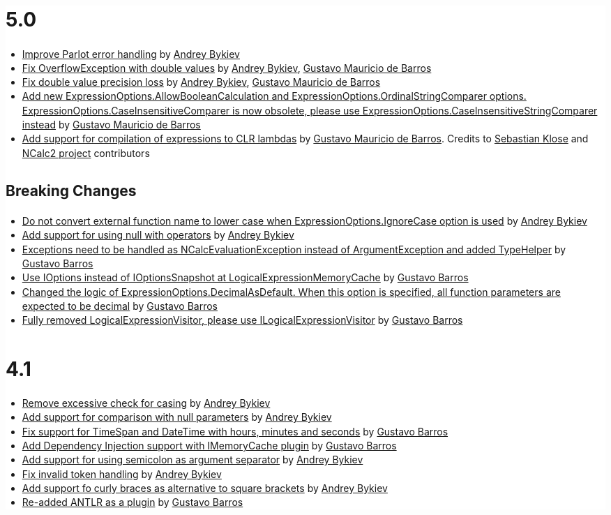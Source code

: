 # 5.0
* [Improve Parlot error handling](https://github.com/ncalc/ncalc/pull/181) by [Andrey Bykiev](https://github.com/Bykiev)
* [Fix OverflowException with double values](https://github.com/ncalc/ncalc/pull/188) by [Andrey Bykiev](https://github.com/Bykiev), [Gustavo Mauricio de Barros](https://github.com/gumbarros)
* [Fix double value precision loss](https://github.com/ncalc/ncalc/pull/188) by [Andrey Bykiev](https://github.com/Bykiev), [Gustavo Mauricio de Barros](https://github.com/gumbarros)
* [Add new ExpressionOptions.AllowBooleanCalculation and ExpressionOptions.OrdinalStringComparer options. ExpressionOptions.CaseInsensitiveComparer is now obsolete, please use ExpressionOptions.CaseInsensitiveStringComparer instead](https://github.com/ncalc/ncalc/pull/188) by [Gustavo Mauricio de Barros](https://github.com/gumbarros)
* [Add support for compilation of expressions to CLR lambdas](https://github.com/ncalc/ncalc/pull/188) by [Gustavo Mauricio de Barros](https://github.com/gumbarros). Credits to [Sebastian Klose](https://github.com/sklose) and [NCalc2 project](https://github.com/sklose/NCalc2) contributors

## Breaking Changes
* [Do not convert external function name to lower case when ExpressionOptions.IgnoreCase option is used](https://github.com/ncalc/ncalc/pull/179) by [Andrey Bykiev](https://github.com/Bykiev)
* [Add support for using null with operators](https://github.com/ncalc/ncalc/pull/184) by [Andrey Bykiev](https://github.com/Bykiev)
* [Exceptions need to be handled as NCalcEvaluationException instead of ArgumentException and added TypeHelper](https://github.com/ncalc/ncalc/pull/182) by [Gustavo Barros](https://github.com/gumbarros)
* [Use IOptions instead of IOptionsSnapshot at LogicalExpressionMemoryCache](https://github.com/ncalc/ncalc/pull/187) by [Gustavo Barros](https://github.com/gumbarros)
* [Changed the logic of ExpressionOptions.DecimalAsDefault. When this option is specified, all function parameters are expected to be decimal](https://github.com/ncalc/ncalc/pull/188) by [Gustavo Barros](https://github.com/gumbarros)
* [Fully removed LogicalExpressionVisitor, please use ILogicalExpressionVisitor](https://github.com/ncalc/ncalc/pull/188) by [Gustavo Barros](https://github.com/gumbarros)

# 4.1
* [Remove excessive check for casing](https://github.com/ncalc/ncalc/pull/149) by [Andrey Bykiev](https://github.com/Bykiev)
* [Add support for comparison with null parameters](https://github.com/ncalc/ncalc/pull/156) by [Andrey Bykiev](https://github.com/Bykiev)
* [Fix support for TimeSpan and DateTime with hours, minutes and seconds](https://github.com/ncalc/ncalc/issues/158) by [Gustavo Barros](https://github.com/gumbarros)
* [Add Dependency Injection support with IMemoryCache plugin](https://github.com/ncalc/ncalc/issues/154) by [Gustavo Barros](https://github.com/gumbarros)
* [Add support for using semicolon as argument separator](https://github.com/ncalc/ncalc/pull/162) by [Andrey Bykiev](https://github.com/Bykiev)
* [Fix invalid token handling](https://github.com/ncalc/ncalc/pull/166) by [Andrey Bykiev](https://github.com/Bykiev)
* [Add support fo curly braces as alternative to square brackets](https://github.com/ncalc/ncalc/pull/169) by [Andrey Bykiev](https://github.com/Bykiev)
* [Re-added ANTLR as a plugin](https://github.com/ncalc/ncalc/pull/176) by [Gustavo Barros](https://github.com/gumbarros)
